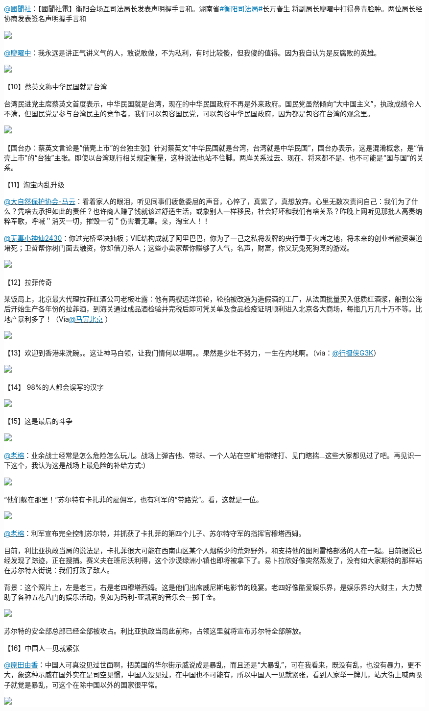 <p><a title="國聞社" href="http://weibo.com/2267750140" usercard="id=2267750140" nick-name="國聞社"><font color="#0078b6">@國聞社</font></a>：【國聞社電】衡阳会场互司法局长发表声明握手言和。湖南省<a class="a_topic" href="http://s.weibo.com/weibo/%25E8%25A1%25A1%25E9%2598%25B3%25E5%258F%25B8%25E6%25B3%2595%25E5%25B1%2580"><font color="#0078b6">#衡阳司法局#</font></a>长万春生 将副局长廖曜中打得鼻青脸肿。两位局长经协商发表签名声明握手言和</p>
<p><img style="BORDER-BOTTOM-COLOR: #000000; BORDER-TOP-COLOR: #000000; BORDER-RIGHT-COLOR: #000000; BORDER-LEFT-COLOR: #000000" border="0" src="http://ptimg.org:88/dapenti/Brfp7lyT/yw4KU.jpg"></p>
<p><a title="廖曜中" href="http://weibo.com/2407144825" usercard="id=2407144825" nick-name="廖曜中"><font color="#0078b6">@廖曜中</font></a>：我永远是讲正气讲义气的人，敢说敢做，不为私利，有时比较傻，但我傻的值得。因为我自认为是反腐败的英雄。</p>
<p><img style="BORDER-BOTTOM-COLOR: #000000; BORDER-TOP-COLOR: #000000; BORDER-RIGHT-COLOR: #000000; BORDER-LEFT-COLOR: #000000" border="0" src="http://ptimg.org:88/dapenti/Brfix1ud/P6lW7.jpg"></p>
<p>【10】蔡英文称中华民国就是台湾</p>
<p>台湾民进党主席蔡英文首度表示，中华民国就是台湾，现在的中华民国政府不再是外来政府。国民党虽然倾向“大中国主义”，执政成绩令人不满，但国民党是参与台湾民主的竞争者，我们可以包容国民党，可以包容中华民国政府，因为都是包容在台湾的观念里。</p>
<p><img style="BORDER-BOTTOM-COLOR: #000000; BORDER-TOP-COLOR: #000000; BORDER-RIGHT-COLOR: #000000; BORDER-LEFT-COLOR: #000000" border="0" src="http://ptimg.org:88/dapenti/Brgm3oBE/aZknA.jpg"></p>
<p>【国台办：蔡英文言论是“借壳上市”的台独主张】针对蔡英文“中华民国就是台湾，台湾就是中华民国”，国台办表示，这是混淆概念，是“借壳上市”的“台独”主张。即使以台湾现行相关规定衡量，这种说法也站不住脚。两岸关系过去、现在、将来都不是、也不可能是“国与国”的关系。</p>
<p>【11】淘宝内乱升级</p>
<dt node-type="feed_list_forwardContent">
<a title="大自然保护协会-马云" href="http://weibo.com/2145291155" usercard="id=2145291155" nick-name="大自然保护协会-马云"><font color="#0078b6">@大自然保护协会-马云</font></a>：看着家人的眼泪，听见同事们疲惫委屈的声音，心悴了，真累了，真想放弃。心里无数次责问自己：我们为了什么？凭啥去承担如此的责任？也许商人赚了钱就该过舒适生活，或象别人一样移民，社会好坏和我们有啥关系？昨晚上网听见那批人高奏纳粹军歌，呼喊＂消灭一切，摧毁一切＂伤害着无辜。亲，淘宝人！！ </dt>
<p><a href="http://weibo.com/n/%E6%97%A0%E4%BA%8B%E5%B0%8F%E7%A5%9E%E4%BB%992430" usercard="name=无事小神仙2430"><font color="#0078b6">@无事小神仙2430</font></a>：你过完桥坚决抽板；VIE结构成就了阿里巴巴，你为了一己之私将发牌的央行置于火烤之地，将未来的创业者融资渠道堵死；卫哲帮你树门面去融资，你却借刀杀人；这些小卖家帮你赚够了人气，名声，财富，你又玩兔死狗烹的游戏。</p>
<p><img style="BORDER-BOTTOM-COLOR: #000000; BORDER-TOP-COLOR: #000000; BORDER-RIGHT-COLOR: #000000; BORDER-LEFT-COLOR: #000000" border="0" src="http://ptimg.org:88/dapenti/BrgwK9VE/GvVZ6.jpg"></p>
<p>【12】拉菲传奇</p>
<p>某饭局上，北京最大代理拉菲红酒公司老板吐露：他有两艘远洋货轮，轮船被改造为造假酒的工厂，从法国批量买入低质红酒浆，船到公海后开始生产各年份的拉菲酒，到海关通过成品酒检验并完税后即可凭关单及食品检疫证明顺利进入北京各大商场，每瓶几万几十万不等。比地产暴利多了！（Via<a href="http://weibo.com/n/%E9%A9%AC%E5%AF%85%E5%8C%97%E4%BA%AC" usercard="name=马寅北京"><font color="#0078b6">@马寅北京</font></a> ） </p>
<p><img style="BORDER-BOTTOM-COLOR: #000000; BORDER-TOP-COLOR: #000000; BORDER-RIGHT-COLOR: #000000; BORDER-LEFT-COLOR: #000000" border="0" src="http://ptimg.org:88/dapenti/BrfkdOXC/esYv3.jpg"></p>
<p>【13】欢迎到香港来洗碗。。这让神马白领，让我们情何以堪啊。。果然是少壮不努力，一生在内地啊。（via：<a href="mailto:via@%E8%A1%8C%E6%91%84%E4%BE%A0G3K" usercard="name=行摄侠G3K"><font color="#0078b6">@行摄侠G3K</font></a>）</p>
<p><img style="BORDER-BOTTOM-COLOR: #000000; BORDER-TOP-COLOR: #000000; BORDER-RIGHT-COLOR: #000000; BORDER-LEFT-COLOR: #000000" border="0" src="http://ptimg.org:88/dapenti/BrfmZaAL/DEY2Z.jpg"></p>
<p>【14】 98%的人都会误写的汉字</p>
<p><img style="BORDER-BOTTOM-COLOR: #000000; BORDER-TOP-COLOR: #000000; BORDER-RIGHT-COLOR: #000000; BORDER-LEFT-COLOR: #000000" border="0" src="http://ptimg.org:88/dapenti/BrfmbsvM/prNL.jpg"></p>
<p>【15】这是最后的斗争</p>
<p><img style="BORDER-BOTTOM-COLOR: #000000; BORDER-TOP-COLOR: #000000; BORDER-RIGHT-COLOR: #000000; BORDER-LEFT-COLOR: #000000" border="0" src="http://ptimg.org:88/dapenti/Brg5uj58/X7WqP.jpg"></p>
<p node-type="feed_list_content"><a title="老榕" href="http://weibo.com/1494720324" usercard="id=1494720324" nick-name="老榕"><font color="#0078b6">@老榕</font></a>：业余战士经常是怎么危险怎么玩儿。战场上弹吉他、带球、一个人站在空旷地带瞎打、见门瞎揣...这些大家都见过了吧。再见识一下这个，我认为这是战场上最危险的补给方式:)</p>
<p><img style="BORDER-BOTTOM-COLOR: #000000; BORDER-TOP-COLOR: #000000; BORDER-RIGHT-COLOR: #000000; BORDER-LEFT-COLOR: #000000" border="0" src="http://ptimg.org:88/dapenti/Brg611uo/E7ocg.jpg"></p>
<p node-type="feed_list_content">“他们躲在那里！”苏尔特有卡扎菲的雇佣军，也有利军的“带路党”。看，这就是一位。</p>
<p><img style="BORDER-BOTTOM-COLOR: #000000; BORDER-TOP-COLOR: #000000; BORDER-RIGHT-COLOR: #000000; BORDER-LEFT-COLOR: #000000" border="0" src="http://ptimg.org:88/dapenti/Brg6u83r/NNJnx.jpg"></p>
<p><a title="老榕" href="http://weibo.com/1494720324" usercard="id=1494720324" nick-name="老榕"><font color="#0078b6">@老榕</font></a>：利军宣布完全控制苏尔特，并抓获了卡扎菲的第四个儿子、苏尔特守军的指挥官穆塔西姆。 </p>
<p node-type="feed_list_content">目前，利比亚执政当局的说法是，卡扎菲很大可能在西南山区某个人烟稀少的荒郊野外，和支持他的图阿雷格部落的人在一起。目前据说已经发现了踪迹，正在搜捕。赛义夫在班尼沃利得，这个沙漠绿洲小镇也即将被拿下了。易卜拉欣好像突然蒸发了，没有如大家期待的那样站在苏尔特大街说：我们打败了敌人。</p>
<p>背景：这个照片上，左是老三，右是老四穆塔西姆。这是他们出席威尼斯电影节的晚宴。老四好像酷爱娱乐界，是娱乐界的大财主，大力赞助了各种五花八门的娱乐活动，例如为玛利-亚凯莉的音乐会一掷千金。</p>
<p><img style="BORDER-BOTTOM-COLOR: #000000; BORDER-TOP-COLOR: #000000; BORDER-RIGHT-COLOR: #000000; BORDER-LEFT-COLOR: #000000" border="0" src="http://ptimg.org:88/dapenti/Brg4oKxB/DfQ2G.jpg"></p>
<p>苏尔特的安全部总部已经全部被攻占。利比亚执政当局此前称，占领这里就将宣布苏尔特全部解放。</p>
<p>【16】中国人一见就紧张</p>
<dt node-type="feed_list_forwardContent">
<a title="原田由香" href="http://weibo.com/2340348253" usercard="id=2340348253" nick-name="原田由香"><font color="#0078b6">@原田由香</font></a>：中国人可真没见过世面啊，把美国的华尔街示威说成是暴乱，而且还是“大暴乱”，可在我看来，既没有乱，也没有暴力，更不大，象这种示威在国外实在是司空见惯，中国人没见过，在中国也不可能有，所以中国人一见就紧张，看到人家举一牌儿，站大街上喊两嗓子就觉是暴乱，可这个在除中国以外的国家很平常。 </dt>
<p><img style="BORDER-BOTTOM-COLOR: #000000; BORDER-TOP-COLOR: #000000; BORDER-RIGHT-COLOR: #000000; BORDER-LEFT-COLOR: #000000" border="0" src="http://ptimg.org:88/dapenti/Brg0Sm69/dMJT9.jpg"></p>